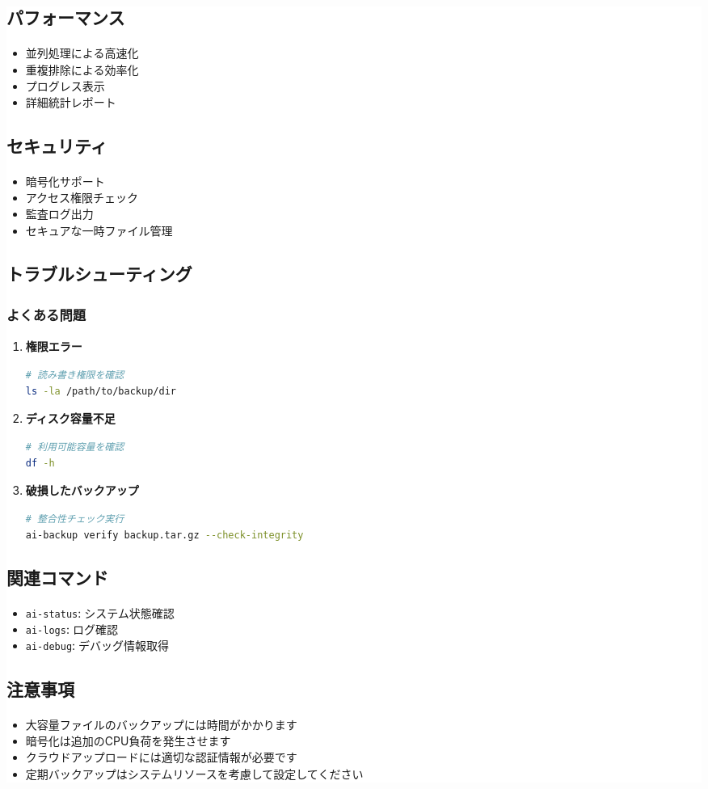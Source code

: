 ## パフォーマンス

- 並列処理による高速化
- 重複排除による効率化
- プログレス表示
- 詳細統計レポート

## セキュリティ

- 暗号化サポート
- アクセス権限チェック
- 監査ログ出力
- セキュアな一時ファイル管理

## トラブルシューティング

### よくある問題

1. **権限エラー**
   ```bash
   # 読み書き権限を確認
   ls -la /path/to/backup/dir
   ```

2. **ディスク容量不足**
   ```bash
   # 利用可能容量を確認
   df -h
   ```

3. **破損したバックアップ**
   ```bash
   # 整合性チェック実行
   ai-backup verify backup.tar.gz --check-integrity
   ```

## 関連コマンド

- `ai-status`: システム状態確認
- `ai-logs`: ログ確認
- `ai-debug`: デバッグ情報取得

## 注意事項

- 大容量ファイルのバックアップには時間がかかります
- 暗号化は追加のCPU負荷を発生させます
- クラウドアップロードには適切な認証情報が必要です
- 定期バックアップはシステムリソースを考慮して設定してください
